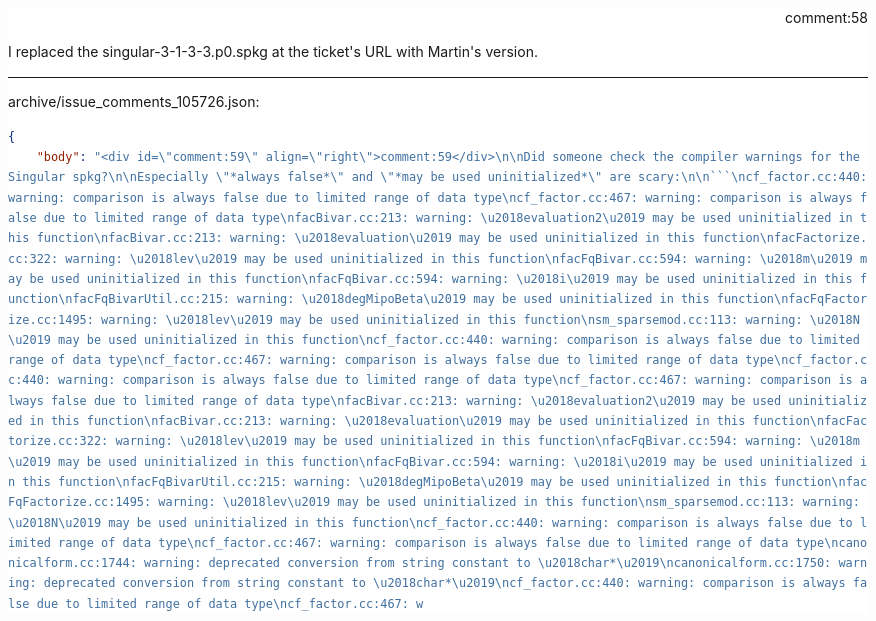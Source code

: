 <div id="comment:58" align="right">comment:58</div>

I replaced the singular-3-1-3-3.p0.spkg at the ticket's URL with Martin's version.



---

archive/issue_comments_105726.json:
```json
{
    "body": "<div id=\"comment:59\" align=\"right\">comment:59</div>\n\nDid someone check the compiler warnings for the Singular spkg?\n\nEspecially \"*always false*\" and \"*may be used uninitialized*\" are scary:\n\n```\ncf_factor.cc:440: warning: comparison is always false due to limited range of data type\ncf_factor.cc:467: warning: comparison is always false due to limited range of data type\nfacBivar.cc:213: warning: \u2018evaluation2\u2019 may be used uninitialized in this function\nfacBivar.cc:213: warning: \u2018evaluation\u2019 may be used uninitialized in this function\nfacFactorize.cc:322: warning: \u2018lev\u2019 may be used uninitialized in this function\nfacFqBivar.cc:594: warning: \u2018m\u2019 may be used uninitialized in this function\nfacFqBivar.cc:594: warning: \u2018i\u2019 may be used uninitialized in this function\nfacFqBivarUtil.cc:215: warning: \u2018degMipoBeta\u2019 may be used uninitialized in this function\nfacFqFactorize.cc:1495: warning: \u2018lev\u2019 may be used uninitialized in this function\nsm_sparsemod.cc:113: warning: \u2018N\u2019 may be used uninitialized in this function\ncf_factor.cc:440: warning: comparison is always false due to limited range of data type\ncf_factor.cc:467: warning: comparison is always false due to limited range of data type\ncf_factor.cc:440: warning: comparison is always false due to limited range of data type\ncf_factor.cc:467: warning: comparison is always false due to limited range of data type\nfacBivar.cc:213: warning: \u2018evaluation2\u2019 may be used uninitialized in this function\nfacBivar.cc:213: warning: \u2018evaluation\u2019 may be used uninitialized in this function\nfacFactorize.cc:322: warning: \u2018lev\u2019 may be used uninitialized in this function\nfacFqBivar.cc:594: warning: \u2018m\u2019 may be used uninitialized in this function\nfacFqBivar.cc:594: warning: \u2018i\u2019 may be used uninitialized in this function\nfacFqBivarUtil.cc:215: warning: \u2018degMipoBeta\u2019 may be used uninitialized in this function\nfacFqFactorize.cc:1495: warning: \u2018lev\u2019 may be used uninitialized in this function\nsm_sparsemod.cc:113: warning: \u2018N\u2019 may be used uninitialized in this function\ncf_factor.cc:440: warning: comparison is always false due to limited range of data type\ncf_factor.cc:467: warning: comparison is always false due to limited range of data type\ncanonicalform.cc:1744: warning: deprecated conversion from string constant to \u2018char*\u2019\ncanonicalform.cc:1750: warning: deprecated conversion from string constant to \u2018char*\u2019\ncf_factor.cc:440: warning: comparison is always false due to limited range of data type\ncf_factor.cc:467: w